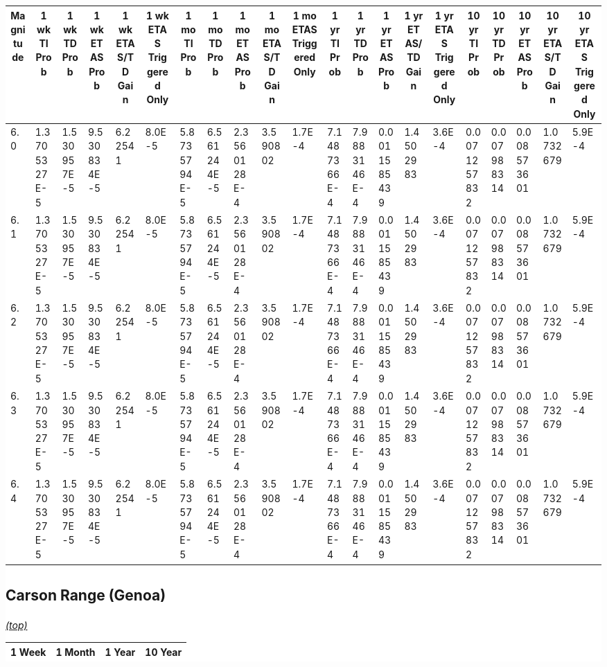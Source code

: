 
| Magnitude | 1 wk TI Prob | 1 wk TD Prob | 1 wk ETAS Prob | 1 wk ETAS/TD Gain | 1 wk ETAS Triggered Only | 1 mo TI Prob | 1 mo TD Prob | 1 mo ETAS Prob | 1 mo ETAS/TD Gain | 1 mo ETAS Triggered Only | 1 yr TI Prob | 1 yr TD Prob | 1 yr ETAS Prob | 1 yr ETAS/TD Gain | 1 yr ETAS Triggered Only | 10 yr TI Prob | 10 yr TD Prob | 10 yr ETAS Prob | 10 yr ETAS/TD Gain | 10 yr ETAS Triggered Only |
|-----|-----|-----|-----|-----|-----|-----|-----|-----|-----|-----|-----|-----|-----|-----|-----|-----|-----|-----|-----|-----|
| 6.0 | 1.3705327E-5 | 1.530957E-5 | 9.530834E-5 | 6.22541 | 8.0E-5 | 5.8735794E-5 | 6.561244E-5 | 2.3560128E-4 | 3.590802 | 1.7E-4 | 7.1487366E-4 | 7.9883146E-4 | 0.0011585439 | 1.4502983 | 3.6E-4 | 0.0071257832 | 0.007988314 | 0.008573601 | 1.0732679 | 5.9E-4 |
| 6.1 | 1.3705327E-5 | 1.530957E-5 | 9.530834E-5 | 6.22541 | 8.0E-5 | 5.8735794E-5 | 6.561244E-5 | 2.3560128E-4 | 3.590802 | 1.7E-4 | 7.1487366E-4 | 7.9883146E-4 | 0.0011585439 | 1.4502983 | 3.6E-4 | 0.0071257832 | 0.007988314 | 0.008573601 | 1.0732679 | 5.9E-4 |
| 6.2 | 1.3705327E-5 | 1.530957E-5 | 9.530834E-5 | 6.22541 | 8.0E-5 | 5.8735794E-5 | 6.561244E-5 | 2.3560128E-4 | 3.590802 | 1.7E-4 | 7.1487366E-4 | 7.9883146E-4 | 0.0011585439 | 1.4502983 | 3.6E-4 | 0.0071257832 | 0.007988314 | 0.008573601 | 1.0732679 | 5.9E-4 |
| 6.3 | 1.3705327E-5 | 1.530957E-5 | 9.530834E-5 | 6.22541 | 8.0E-5 | 5.8735794E-5 | 6.561244E-5 | 2.3560128E-4 | 3.590802 | 1.7E-4 | 7.1487366E-4 | 7.9883146E-4 | 0.0011585439 | 1.4502983 | 3.6E-4 | 0.0071257832 | 0.007988314 | 0.008573601 | 1.0732679 | 5.9E-4 |
| 6.4 | 1.3705327E-5 | 1.530957E-5 | 9.530834E-5 | 6.22541 | 8.0E-5 | 5.8735794E-5 | 6.561244E-5 | 2.3560128E-4 | 3.590802 | 1.7E-4 | 7.1487366E-4 | 7.9883146E-4 | 0.0011585439 | 1.4502983 | 3.6E-4 | 0.0071257832 | 0.007988314 | 0.008573601 | 1.0732679 | 5.9E-4 |

## Carson Range (Genoa)
*[(top)](#table-of-contents)*

| 1 Week | 1 Month | 1 Year | 10 Year |
|-----|-----|-----|-----|